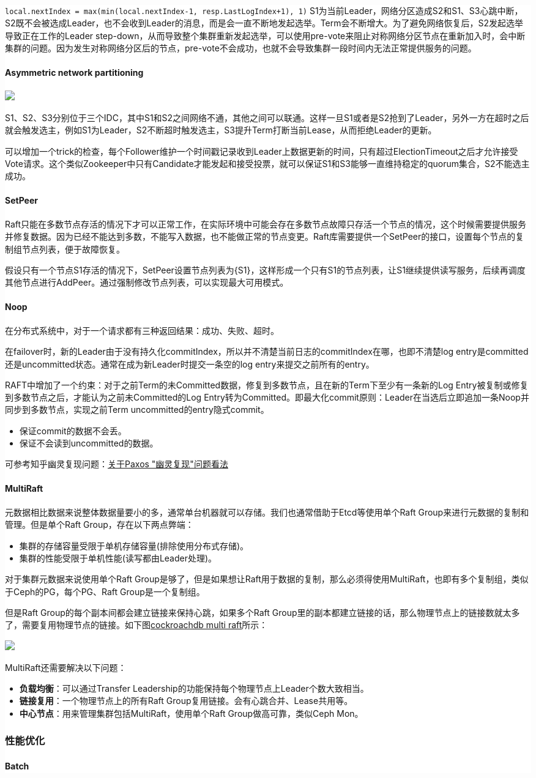 ```local.nextIndex = max(min(local.nextIndex-1, resp.LastLogIndex+1), 1)```
S1为当前Leader，网络分区造成S2和S1、S3心跳中断，S2既不会被选成Leader，也不会收到Leader的消息，而是会一直不断地发起选举。Term会不断增大。为了避免网络恢复后，S2发起选举导致正在工作的Leader step-down，从而导致整个集群重新发起选举，可以使用pre-vote来阻止对称网络分区节点在重新加入时，会中断集群的问题。因为发生对称网络分区后的节点，pre-vote不会成功，也就不会导致集群一段时间内无法正常提供服务的问题。

#### Asymmetric network partitioning

![](http://img-ys011.didistatic.com/static/anything/asymmetric_partition.png)

S1、S2、S3分别位于三个IDC，其中S1和S2之间网络不通，其他之间可以联通。这样一旦S1或者是S2抢到了Leader，另外一方在超时之后就会触发选主，例如S1为Leader，S2不断超时触发选主，S3提升Term打断当前Lease，从而拒绝Leader的更新。

可以增加一个trick的检查，每个Follower维护一个时间戳记录收到Leader上数据更新的时间，只有超过ElectionTimeout之后才允许接受Vote请求。这个类似Zookeeper中只有Candidate才能发起和接受投票，就可以保证S1和S3能够一直维持稳定的quorum集合，S2不能选主成功。

#### SetPeer

Raft只能在多数节点存活的情况下才可以正常工作，在实际环境中可能会存在多数节点故障只存活一个节点的情况，这个时候需要提供服务并修复数据。因为已经不能达到多数，不能写入数据，也不能做正常的节点变更。Raft库需要提供一个SetPeer的接口，设置每个节点的复制组节点列表，便于故障恢复。

假设只有一个节点S1存活的情况下，SetPeer设置节点列表为{S1}，这样形成一个只有S1的节点列表，让S1继续提供读写服务，后续再调度其他节点进行AddPeer。通过强制修改节点列表，可以实现最大可用模式。

#### Noop

在分布式系统中，对于一个请求都有三种返回结果：成功、失败、超时。

在failover时，新的Leader由于没有持久化commitIndex，所以并不清楚当前日志的commitIndex在哪，也即不清楚log entry是committed还是uncommitted状态。通常在成为新Leader时提交一条空的log entry来提交之前所有的entry。

RAFT中增加了一个约束：对于之前Term的未Committed数据，修复到多数节点，且在新的Term下至少有一条新的Log Entry被复制或修复到多数节点之后，才能认为之前未Committed的Log Entry转为Committed。即最大化commit原则：Leader在当选后立即追加一条Noop并同步到多数节点，实现之前Term uncommitted的entry隐式commit。

* 保证commit的数据不会丢。
* 保证不会读到uncommitted的数据。

可参考知乎幽灵复现问题：[关于Paxos "幽灵复现"问题看法](https://zhuanlan.zhihu.com/p/40175038)

#### MultiRaft

元数据相比数据来说整体数据量要小的多，通常单台机器就可以存储。我们也通常借助于Etcd等使用单个Raft Group来进行元数据的复制和管理。但是单个Raft Group，存在以下两点弊端：

* 集群的存储容量受限于单机存储容量(排除使用分布式存储)。
* 集群的性能受限于单机性能(读写都由Leader处理)。

对于集群元数据来说使用单个Raft Group是够了，但是如果想让Raft用于数据的复制，那么必须得使用MultiRaft，也即有多个复制组，类似于Ceph的PG，每个PG、Raft Group是一个复制组。

但是Raft Group的每个副本间都会建立链接来保持心跳，如果多个Raft Group里的副本都建立链接的话，那么物理节点上的链接数就太多了，需要复用物理节点的链接。如下图[cockroachdb multi raft](https://www.cockroachlabs.com/blog/scaling-raft/)所示：

![](http://img-ys011.didistatic.com/static/anything/multi-raft.png)

MultiRaft还需要解决以下问题：

* **负载均衡**：可以通过Transfer Leadership的功能保持每个物理节点上Leader个数大致相当。
* **链接复用**：一个物理节点上的所有Raft Group复用链接。会有心跳合并、Lease共用等。
* **中心节点**：用来管理集群包括MultiRaft，使用单个Raft Group做高可靠，类似Ceph Mon。

### <a name="chapter3"></a>性能优化

#### Batch

```